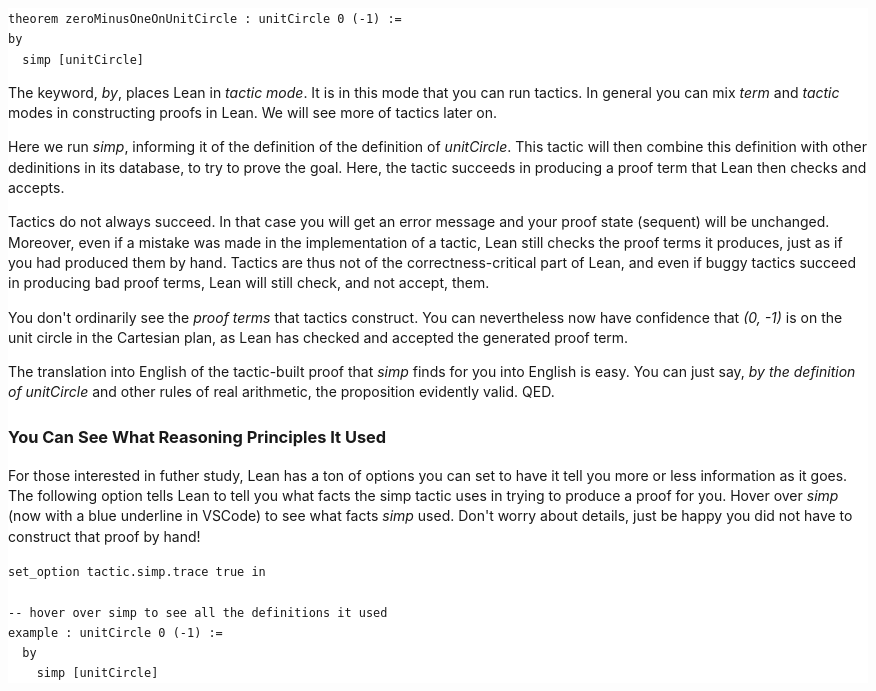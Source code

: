 ```lean
theorem zeroMinusOneOnUnitCircle : unitCircle 0 (-1) :=
by
  simp [unitCircle]
```

The keyword, *by*, places Lean in *tactic mode*. It
is in this mode that you can run tactics. In general
you can mix *term* and *tactic* modes in constructing
proofs in Lean. We will see more of tactics later on.

Here we run *simp*, informing it of the definition
of the definition of *unitCircle*. This tactic will
then combine this definition with other dedinitions
in its database, to try to prove the goal. Here, the
tactic succeeds in producing a proof term that Lean
then checks and accepts.

Tactics do not always succeed. In that case you will
get an error message and your proof state (sequent) will
be unchanged. Moreover, even if a mistake was made in the
implementation of a tactic, Lean still checks the proof
terms it produces, just as if you had produced them by hand.
Tactics are thus not of the correctness-critical part of
Lean, and even if buggy tactics succeed in producing bad
proof terms, Lean will still check, and not accept, them.

You don't ordinarily see the *proof terms*  that tactics
construct. You can nevertheless now have confidence that
*(0, -1)* is on the unit circle in the Cartesian plan, as
Lean has checked and accepted the generated proof term.

The translation into English of the tactic-built proof that
*simp* finds for you into English is easy. You can just say,
*by the definition of unitCircle* and other rules of real
arithmetic, the proposition evidently valid. QED.

### You Can See What Reasoning Principles It Used

For those interested in futher study, Lean has a
ton of options you can set to have it tell you more
or less information as it goes. The following option
tells Lean to tell you what facts the simp tactic uses
in trying to produce a proof for you. Hover over *simp*
(now with a blue underline in VSCode) to see what facts
*simp* used. Don't worry about details, just be happy
you did not have to construct that proof by hand!

```lean
set_option tactic.simp.trace true in

-- hover over simp to see all the definitions it used
example : unitCircle 0 (-1) :=
  by
    simp [unitCircle]
```
